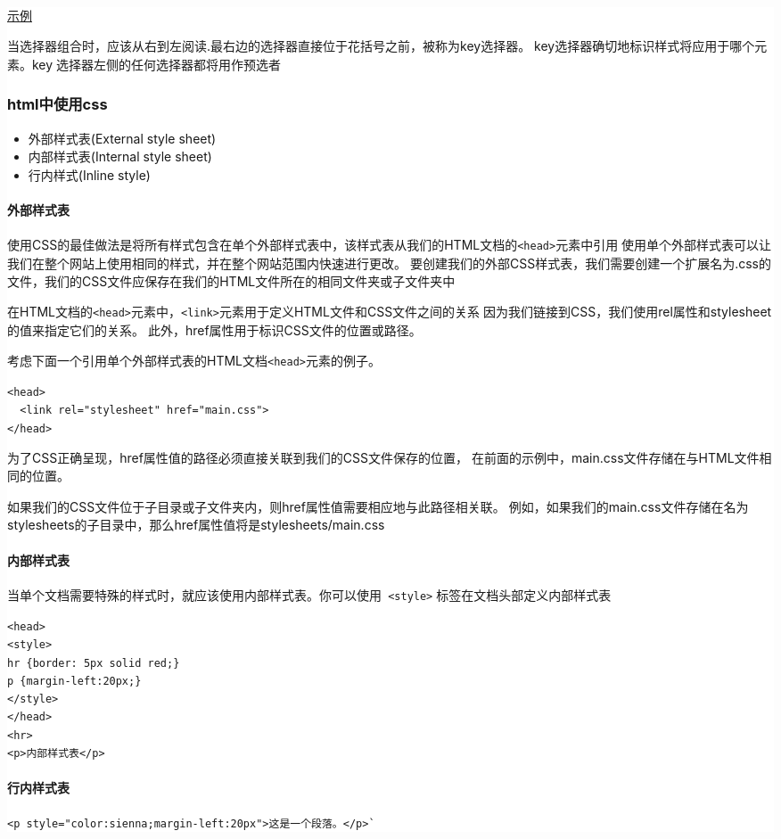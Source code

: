 [示例](./Chapter-04-code/css-example4.html)

当选择器组合时，应该从右到左阅读.最右边的选择器直接位于花括号之前，被称为key选择器。
key选择器确切地标识样式将应用于哪个元素。key 选择器左侧的任何选择器都将用作预选者



### html中使用css

+ 外部样式表(External style sheet)
+ 内部样式表(Internal style sheet)
+ 行内样式(Inline style)

#### 外部样式表


使用CSS的最佳做法是将所有样式包含在单个外部样式表中，该样式表从我们的HTML文档的`<head>`元素中引用
使用单个外部样式表可以让我们在整个网站上使用相同的样式，并在整个网站范围内快速进行更改。
要创建我们的外部CSS样式表，我们需要创建一个扩展名为.css的文件，我们的CSS文件应保存在我们的HTML文件所在的相同文件夹或子文件夹中

在HTML文档的`<head>`元素中，`<link>`元素用于定义HTML文件和CSS文件之间的关系
因为我们链接到CSS，我们使用rel属性和stylesheet的值来指定它们的关系。
此外，href属性用于标识CSS文件的位置或路径。

考虑下面一个引用单个外部样式表的HTML文档`<head>`元素的例子。
```
<head>
  <link rel="stylesheet" href="main.css">
</head>

```

为了CSS正确呈现，href属性值的路径必须直接关联到我们的CSS文件保存的位置，
在前面的示例中，main.css文件存储在与HTML文件相同的位置。

如果我们的CSS文件位于子目录或子文件夹内，则href属性值需要相应地与此路径相关联。
例如，如果我们的main.css文件存储在名为stylesheets的子目录中，那么href属性值将是stylesheets/main.css

#### 内部样式表
当单个文档需要特殊的样式时，就应该使用内部样式表。你可以使用` <style>` 标签在文档头部定义内部样式表

```
<head>
<style>
hr {border: 5px solid red;}
p {margin-left:20px;}
</style>
</head>
<hr>
<p>内部样式表</p>
```

#### 行内样式表
```
<p style="color:sienna;margin-left:20px">这是一个段落。</p>`
```

